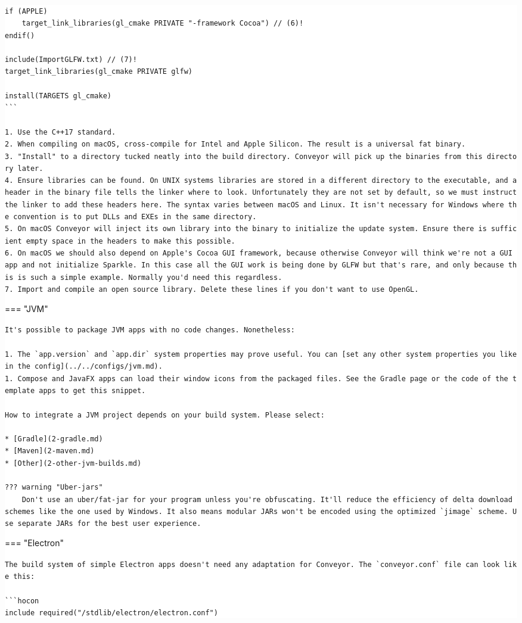     if (APPLE)
        target_link_libraries(gl_cmake PRIVATE "-framework Cocoa") // (6)!
    endif()
    
    include(ImportGLFW.txt) // (7)!
    target_link_libraries(gl_cmake PRIVATE glfw)
    
    install(TARGETS gl_cmake)
    ```
    
    1. Use the C++17 standard.
    2. When compiling on macOS, cross-compile for Intel and Apple Silicon. The result is a universal fat binary.
    3. "Install" to a directory tucked neatly into the build directory. Conveyor will pick up the binaries from this directory later.
    4. Ensure libraries can be found. On UNIX systems libraries are stored in a different directory to the executable, and a header in the binary file tells the linker where to look. Unfortunately they are not set by default, so we must instruct the linker to add these headers here. The syntax varies between macOS and Linux. It isn't necessary for Windows where the convention is to put DLLs and EXEs in the same directory.
    5. On macOS Conveyor will inject its own library into the binary to initialize the update system. Ensure there is sufficient empty space in the headers to make this possible.
    6. On macOS we should also depend on Apple's Cocoa GUI framework, because otherwise Conveyor will think we're not a GUI app and not initialize Sparkle. In this case all the GUI work is being done by GLFW but that's rare, and only because this is such a simple example. Normally you'd need this regardless.
    7. Import and compile an open source library. Delete these lines if you don't want to use OpenGL.

=== "JVM"

    It's possible to package JVM apps with no code changes. Nonetheless:
    
    1. The `app.version` and `app.dir` system properties may prove useful. You can [set any other system properties you like in the config](../../configs/jvm.md).
    1. Compose and JavaFX apps can load their window icons from the packaged files. See the Gradle page or the code of the template apps to get this snippet.

    How to integrate a JVM project depends on your build system. Please select:

    * [Gradle](2-gradle.md)
    * [Maven](2-maven.md)
    * [Other](2-other-jvm-builds.md)

    ??? warning "Uber-jars"
        Don't use an uber/fat-jar for your program unless you're obfuscating. It'll reduce the efficiency of delta download schemes like the one used by Windows. It also means modular JARs won't be encoded using the optimized `jimage` scheme. Use separate JARs for the best user experience.


=== "Electron"

    The build system of simple Electron apps doesn't need any adaptation for Conveyor. The `conveyor.conf` file can look like this:
    
    ```hocon
    include required("/stdlib/electron/electron.conf") 
    